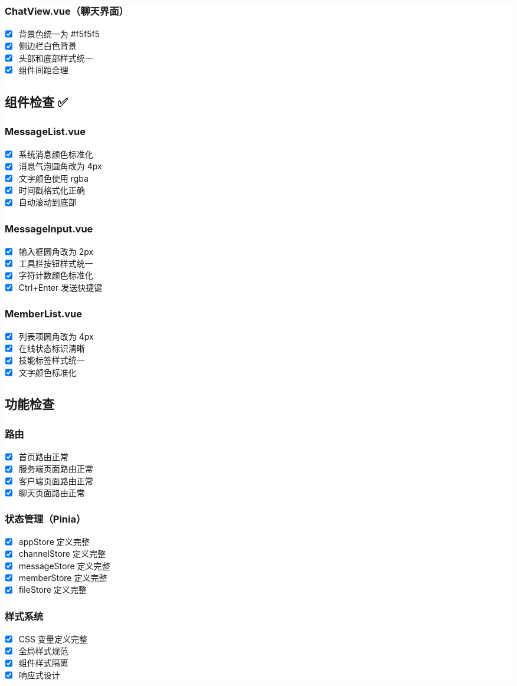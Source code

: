 ### ChatView.vue（聊天界面）
- [x] 背景色统一为 #f5f5f5
- [x] 侧边栏白色背景
- [x] 头部和底部样式统一
- [x] 组件间距合理

## 组件检查 ✅

### MessageList.vue
- [x] 系统消息颜色标准化
- [x] 消息气泡圆角改为 4px
- [x] 文字颜色使用 rgba
- [x] 时间戳格式化正确
- [x] 自动滚动到底部

### MessageInput.vue
- [x] 输入框圆角改为 2px
- [x] 工具栏按钮样式统一
- [x] 字符计数颜色标准化
- [x] Ctrl+Enter 发送快捷键

### MemberList.vue
- [x] 列表项圆角改为 4px
- [x] 在线状态标识清晰
- [x] 技能标签样式统一
- [x] 文字颜色标准化

## 功能检查

### 路由
- [x] 首页路由正常
- [x] 服务端页面路由正常
- [x] 客户端页面路由正常
- [x] 聊天页面路由正常

### 状态管理（Pinia）
- [x] appStore 定义完整
- [x] channelStore 定义完整
- [x] messageStore 定义完整
- [x] memberStore 定义完整
- [x] fileStore 定义完整

### 样式系统
- [x] CSS 变量定义完整
- [x] 全局样式规范
- [x] 组件样式隔离
- [x] 响应式设计
